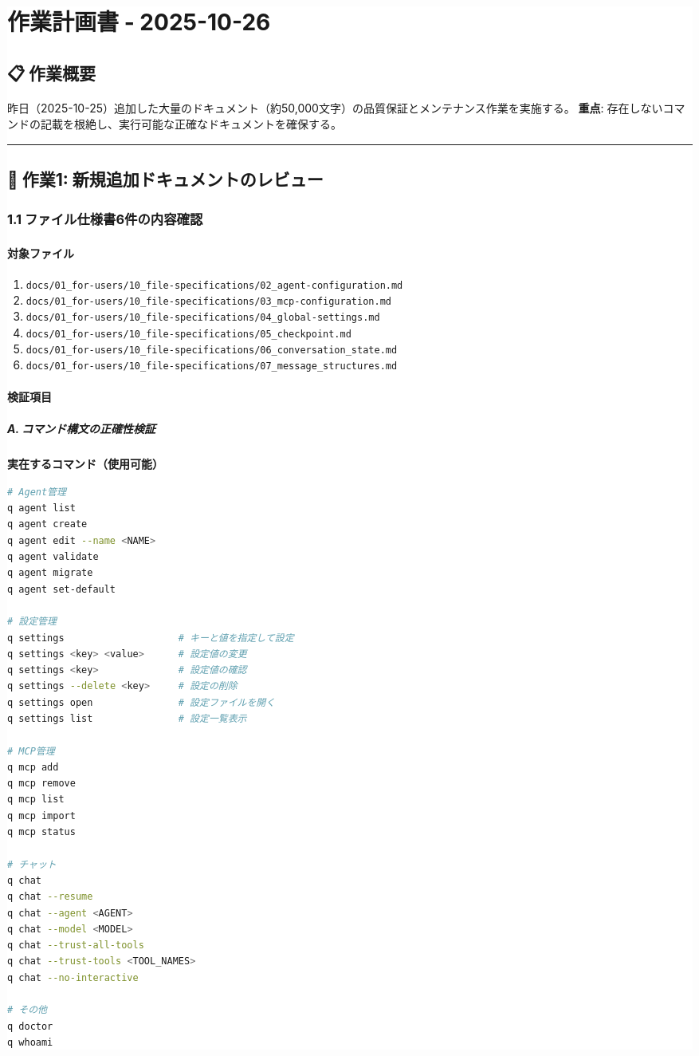 # 作業計画書 - 2025-10-26

## 📋 作業概要

昨日（2025-10-25）追加した大量のドキュメント（約50,000文字）の品質保証とメンテナンス作業を実施する。
**重点**: 存在しないコマンドの記載を根絶し、実行可能な正確なドキュメントを確保する。

---

## 🎯 作業1: 新規追加ドキュメントのレビュー

### 1.1 ファイル仕様書6件の内容確認

#### 対象ファイル
1. `docs/01_for-users/10_file-specifications/02_agent-configuration.md`
2. `docs/01_for-users/10_file-specifications/03_mcp-configuration.md`
3. `docs/01_for-users/10_file-specifications/04_global-settings.md`
4. `docs/01_for-users/10_file-specifications/05_checkpoint.md`
5. `docs/01_for-users/10_file-specifications/06_conversation_state.md`
6. `docs/01_for-users/10_file-specifications/07_message_structures.md`

#### 検証項目

##### A. コマンド構文の正確性検証

**実在するコマンド（使用可能）**
```bash
# Agent管理
q agent list
q agent create
q agent edit --name <NAME>
q agent validate
q agent migrate
q agent set-default

# 設定管理
q settings                    # キーと値を指定して設定
q settings <key> <value>      # 設定値の変更
q settings <key>              # 設定値の確認
q settings --delete <key>     # 設定の削除
q settings open               # 設定ファイルを開く
q settings list               # 設定一覧表示

# MCP管理
q mcp add
q mcp remove
q mcp list
q mcp import
q mcp status

# チャット
q chat
q chat --resume
q chat --agent <AGENT>
q chat --model <MODEL>
q chat --trust-all-tools
q chat --trust-tools <TOOL_NAMES>
q chat --no-interactive

# その他
q doctor
q whoami
```